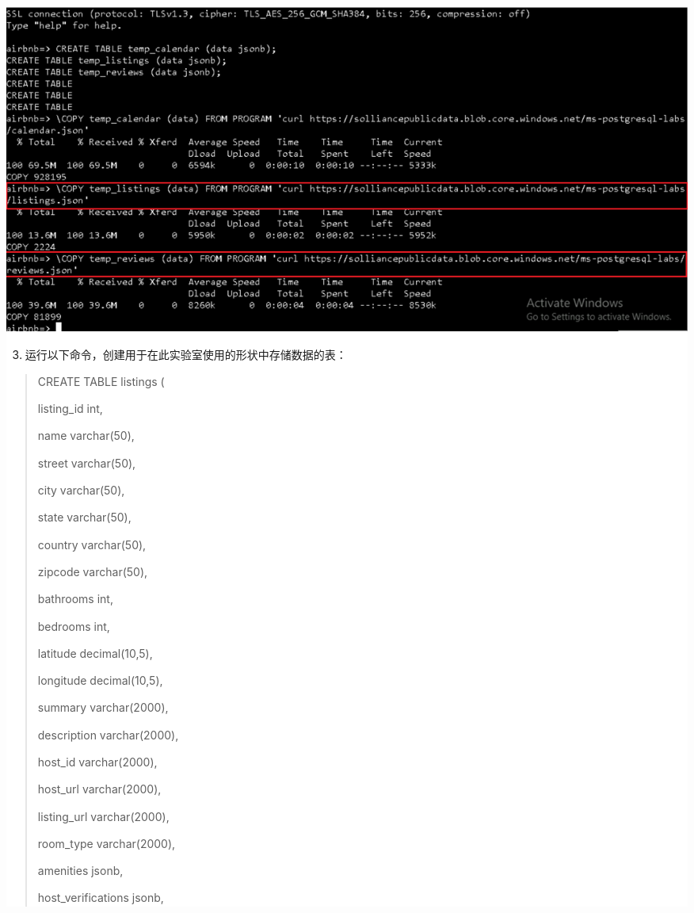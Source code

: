 ![](./media/image28.png)

3.  运行以下命令，创建用于在此实验室使用的形状中存储数据的表：

> CREATE TABLE listings (
>
> listing_id int,
>
> name varchar(50),
>
> street varchar(50),
>
> city varchar(50),
>
> state varchar(50),
>
> country varchar(50),
>
> zipcode varchar(50),
>
> bathrooms int,
>
> bedrooms int,
>
> latitude decimal(10,5),
>
> longitude decimal(10,5),
>
> summary varchar(2000),
>
> description varchar(2000),
>
> host_id varchar(2000),
>
> host_url varchar(2000),
>
> listing_url varchar(2000),
>
> room_type varchar(2000),
>
> amenities jsonb,
>
> host_verifications jsonb,